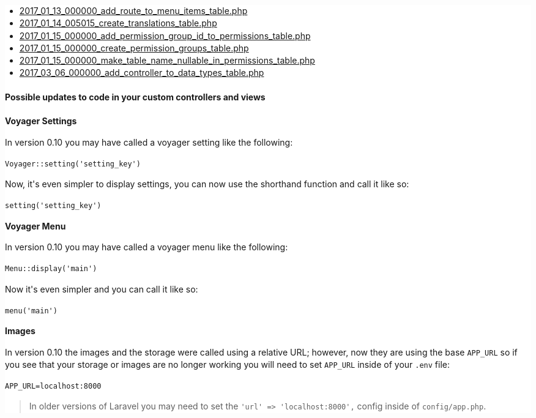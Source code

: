  - [2017_01_13_000000_add_route_to_menu_items_table.php](https://github.com/the-control-group/voyager/blob/master/publishable/database/migrations/2017_01_13_000000_add_route_to_menu_items_table.php)
 - [2017_01_14_005015_create_translations_table.php](https://github.com/the-control-group/voyager/blob/master/publishable/database/migrations/2017_01_14_005015_create_translations_table.php)
 - [2017_01_15_000000_add_permission_group_id_to_permissions_table.php](https://github.com/the-control-group/voyager/blob/master/publishable/database/migrations/2017_01_15_000000_add_permission_group_id_to_permissions_table.php)
 - [2017_01_15_000000_create_permission_groups_table.php](https://github.com/the-control-group/voyager/blob/master/publishable/database/migrations/2017_01_15_000000_create_permission_groups_table.php)
 - [2017_01_15_000000_make_table_name_nullable_in_permissions_table.php](https://github.com/the-control-group/voyager/blob/master/publishable/database/migrations/2017_01_15_000000_make_table_name_nullable_in_permissions_table.php)
 - [2017_03_06_000000_add_controller_to_data_types_table.php](https://github.com/the-control-group/voyager/blob/master/publishable/database/migrations/2017_03_06_000000_add_controller_to_data_types_table.php)


#### Possible updates to code in your custom controllers and views

**Voyager Settings**

In version 0.10 you may have called a voyager setting like the following:

```
Voyager::setting('setting_key')
```

Now, it's even simpler to display settings, you can now use the shorthand function and call it like so:

```
setting('setting_key')
```

**Voyager Menu**

In version 0.10 you may have called a voyager menu like the following:

```
Menu::display('main')
```

Now it's even simpler and you can call it like so:

```
menu('main')
```

**Images**

In version 0.10 the images and the storage were called using a relative URL; however, now they are using the base `APP_URL` so if you see that your storage or images are no longer working you will need to set `APP_URL` inside of your `.env` file:

```
APP_URL=localhost:8000
```

> In older versions of Laravel you may need to set the `'url' => 'localhost:8000',` config inside of `config/app.php`.
